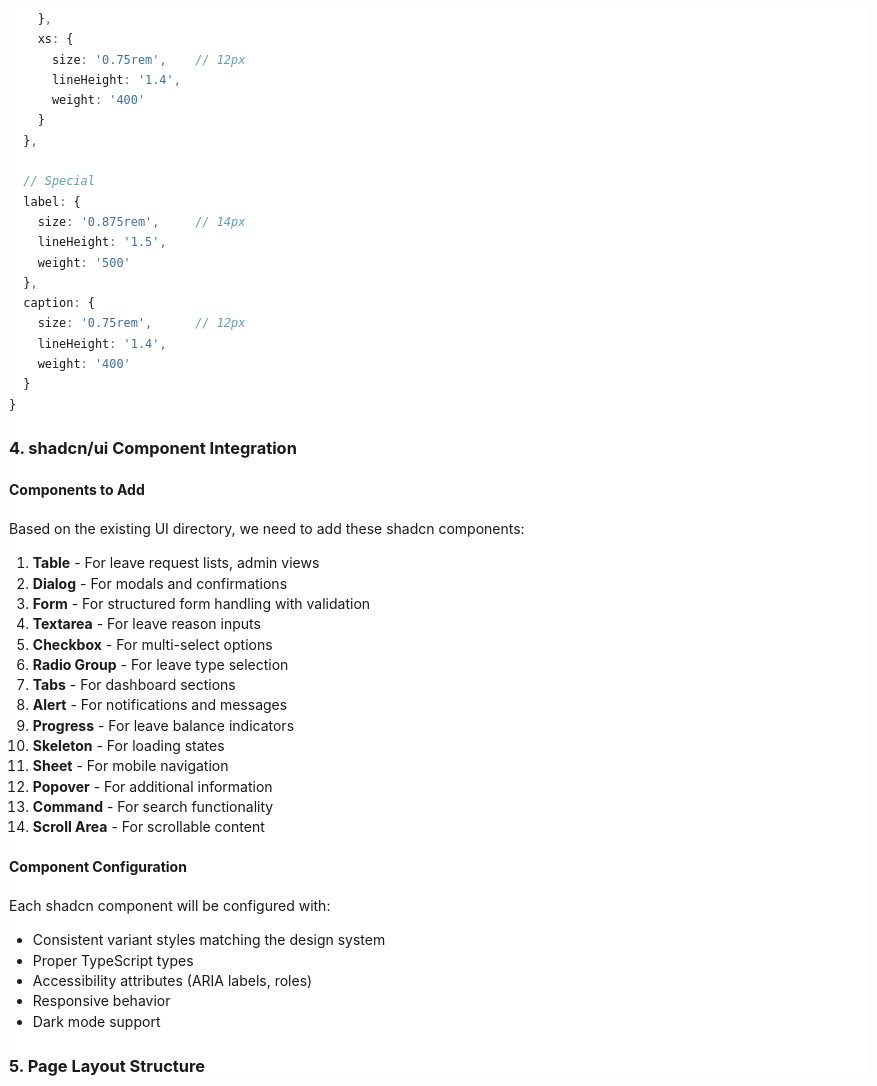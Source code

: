 ```typescript
    },
    xs: {
      size: '0.75rem',    // 12px
      lineHeight: '1.4',
      weight: '400'
    }
  },
  
  // Special
  label: {
    size: '0.875rem',     // 14px
    lineHeight: '1.5',
    weight: '500'
  },
  caption: {
    size: '0.75rem',      // 12px
    lineHeight: '1.4',
    weight: '400'
  }
}
```

### 4. shadcn/ui Component Integration

#### Components to Add
Based on the existing UI directory, we need to add these shadcn components:

1. **Table** - For leave request lists, admin views
2. **Dialog** - For modals and confirmations
3. **Form** - For structured form handling with validation
4. **Textarea** - For leave reason inputs
5. **Checkbox** - For multi-select options
6. **Radio Group** - For leave type selection
7. **Tabs** - For dashboard sections
8. **Alert** - For notifications and messages
9. **Progress** - For leave balance indicators
10. **Skeleton** - For loading states
11. **Sheet** - For mobile navigation
12. **Popover** - For additional information
13. **Command** - For search functionality
14. **Scroll Area** - For scrollable content

#### Component Configuration
Each shadcn component will be configured with:
- Consistent variant styles matching the design system
- Proper TypeScript types
- Accessibility attributes (ARIA labels, roles)
- Responsive behavior
- Dark mode support

### 5. Page Layout Structure
